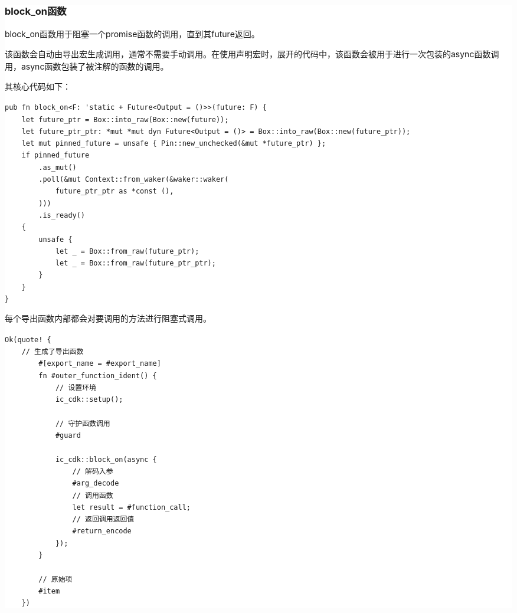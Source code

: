### block_on函数

block_on函数用于阻塞一个promise函数的调用，直到其future返回。

该函数会自动由导出宏生成调用，通常不需要手动调用。在使用声明宏时，展开的代码中，该函数会被用于进行一次包装的async函数调用，async函数包装了被注解的函数的调用。

其核心代码如下：
```
pub fn block_on<F: 'static + Future<Output = ()>>(future: F) {
    let future_ptr = Box::into_raw(Box::new(future));
    let future_ptr_ptr: *mut *mut dyn Future<Output = ()> = Box::into_raw(Box::new(future_ptr));
    let mut pinned_future = unsafe { Pin::new_unchecked(&mut *future_ptr) };
    if pinned_future
        .as_mut()
        .poll(&mut Context::from_waker(&waker::waker(
            future_ptr_ptr as *const (),
        )))
        .is_ready()
    {
        unsafe {
            let _ = Box::from_raw(future_ptr);
            let _ = Box::from_raw(future_ptr_ptr);
        }
    }
}

```

每个导出函数内部都会对要调用的方法进行阻塞式调用。
```
Ok(quote! {
    // 生成了导出函数
        #[export_name = #export_name]
        fn #outer_function_ident() {
            // 设置环境
            ic_cdk::setup();
	
            // 守护函数调用
            #guard

            ic_cdk::block_on(async {
                // 解码入参
                #arg_decode
                // 调用函数
                let result = #function_call;
                // 返回调用返回值
                #return_encode
            });
        }

        // 原始项
        #item
    })
```
